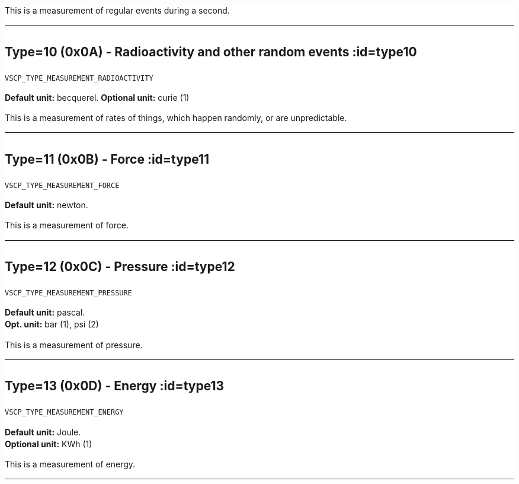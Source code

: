 This is a measurement of regular events during a second. 

 

----

## Type=10 (0x0A) - Radioactivity and other random events :id=type10
```
VSCP_TYPE_MEASUREMENT_RADIOACTIVITY
```
**Default unit:** becquerel.
**Optional unit:** curie (1)

This is a measurement of rates of things, which happen randomly, or are unpredictable. 



----

## Type=11 (0x0B) - Force :id=type11
```
VSCP_TYPE_MEASUREMENT_FORCE
```
**Default unit:** newton.

This is a measurement of force. 

 

----

## Type=12 (0x0C) - Pressure :id=type12
```
VSCP_TYPE_MEASUREMENT_PRESSURE
```
**Default unit:** pascal.  
**Opt. unit:** bar (1), psi (2)

This is a measurement of pressure. 

  

----

## Type=13 (0x0D) - Energy :id=type13
```
VSCP_TYPE_MEASUREMENT_ENERGY
```
**Default unit:** Joule.  
**Optional unit:** KWh (1)

This is a measurement of energy. 

 

----
